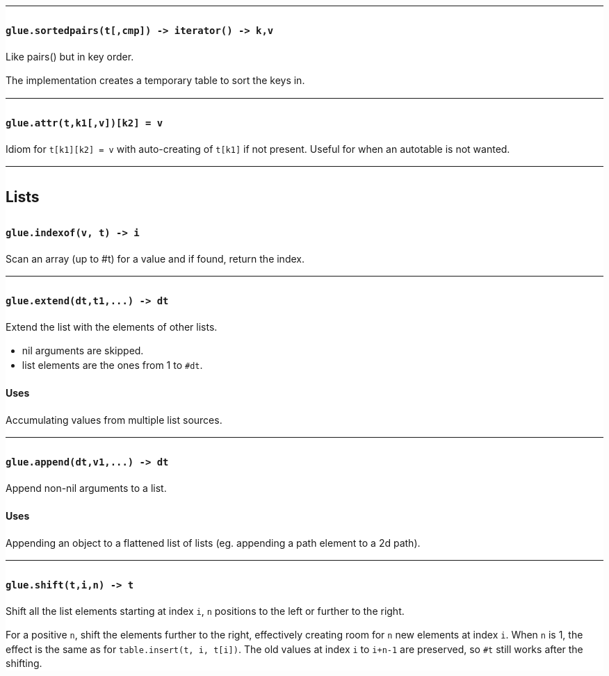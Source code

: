 ------------------------------------------------------------------------------

### `glue.sortedpairs(t[,cmp]) -> iterator() -> k,v`

Like pairs() but in key order.

The implementation creates a temporary table to sort the keys in.

------------------------------------------------------------------------------

### `glue.attr(t,k1[,v])[k2] = v`

Idiom for `t[k1][k2] = v` with auto-creating of `t[k1]` if not present.
Useful for when an autotable is not wanted.

------------------------------------------------------------------------------

## Lists

### `glue.indexof(v, t) -> i`

Scan an array (up to #t) for a value and if found, return the index.

------------------------------------------------------------------------------

### `glue.extend(dt,t1,...) -> dt`

Extend the list with the elements of other lists.

  * nil arguments are skipped.
  * list elements are the ones from 1 to `#dt`.

#### Uses

Accumulating values from multiple list sources.

------------------------------------------------------------------------------

### `glue.append(dt,v1,...) -> dt`

Append non-nil arguments to a list.

#### Uses

Appending an object to a flattened list of lists (eg. appending a path element to a 2d path).

------------------------------------------------------------------------------

### `glue.shift(t,i,n) -> t`

Shift all the list elements starting at index `i`, `n` positions to the left or further to the right.

For a positive `n`, shift the elements further to the right, effectively creating room for `n` new elements at index `i`.
When `n` is 1, the effect is the same as for `table.insert(t, i, t[i])`.
The old values at index `i` to `i+n-1` are preserved, so `#t` still works after the shifting.


[lua-find-bin]:  https://github.com/davidm/lua-find-bin